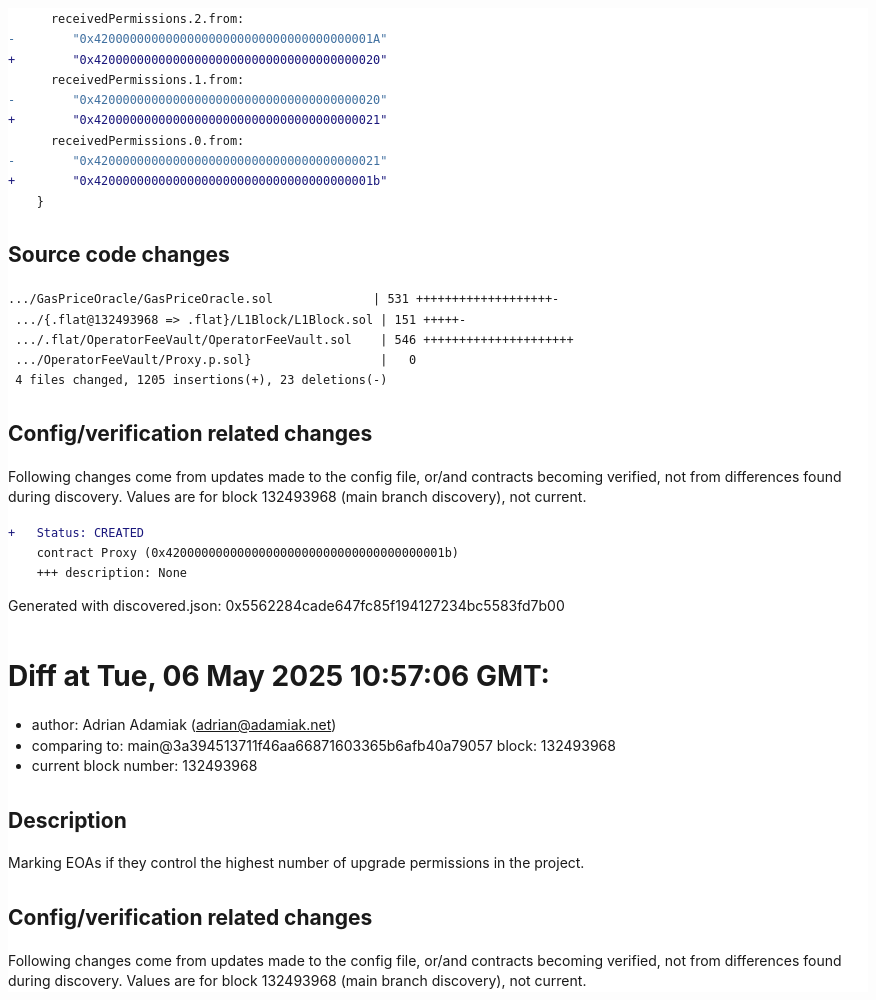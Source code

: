 ```diff
      receivedPermissions.2.from:
-        "0x420000000000000000000000000000000000001A"
+        "0x4200000000000000000000000000000000000020"
      receivedPermissions.1.from:
-        "0x4200000000000000000000000000000000000020"
+        "0x4200000000000000000000000000000000000021"
      receivedPermissions.0.from:
-        "0x4200000000000000000000000000000000000021"
+        "0x420000000000000000000000000000000000001b"
    }
```

## Source code changes

```diff
.../GasPriceOracle/GasPriceOracle.sol              | 531 +++++++++++++++++++-
 .../{.flat@132493968 => .flat}/L1Block/L1Block.sol | 151 +++++-
 .../.flat/OperatorFeeVault/OperatorFeeVault.sol    | 546 +++++++++++++++++++++
 .../OperatorFeeVault/Proxy.p.sol}                  |   0
 4 files changed, 1205 insertions(+), 23 deletions(-)
```

## Config/verification related changes

Following changes come from updates made to the config file,
or/and contracts becoming verified, not from differences found during
discovery. Values are for block 132493968 (main branch discovery), not current.

```diff
+   Status: CREATED
    contract Proxy (0x420000000000000000000000000000000000001b)
    +++ description: None
```

Generated with discovered.json: 0x5562284cade647fc85f194127234bc5583fd7b00

# Diff at Tue, 06 May 2025 10:57:06 GMT:

- author: Adrian Adamiak (<adrian@adamiak.net>)
- comparing to: main@3a394513711f46aa66871603365b6afb40a79057 block: 132493968
- current block number: 132493968

## Description

Marking EOAs if they control the highest number of upgrade permissions in the project.

## Config/verification related changes

Following changes come from updates made to the config file,
or/and contracts becoming verified, not from differences found during
discovery. Values are for block 132493968 (main branch discovery), not current.
